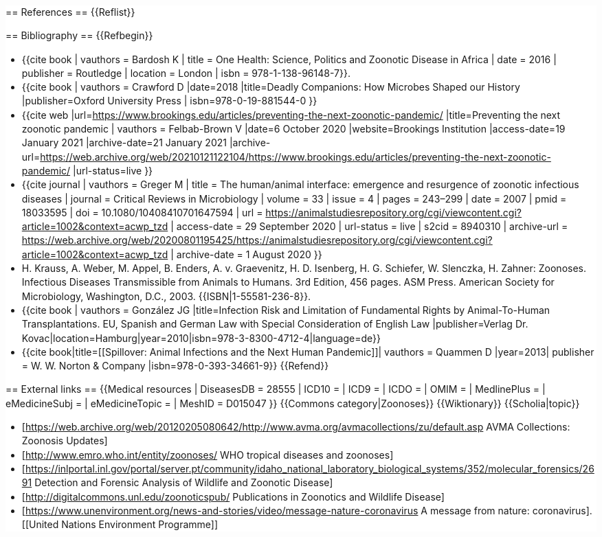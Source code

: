 == References ==
{{Reflist}}

== Bibliography ==
{{Refbegin}}
* {{cite book | vauthors = Bardosh K | title = One Health: Science, Politics and Zoonotic Disease in Africa | date = 2016 | publisher = Routledge | location = London | isbn = 978-1-138-96148-7}}.
* {{cite book | vauthors = Crawford D |date=2018 |title=Deadly Companions: How Microbes Shaped our History |publisher=Oxford University Press | isbn=978-0-19-881544-0 }}
* {{cite web |url=https://www.brookings.edu/articles/preventing-the-next-zoonotic-pandemic/ |title=Preventing the next zoonotic pandemic | vauthors = Felbab-Brown V |date=6 October 2020 |website=Brookings Institution |access-date=19 January 2021 |archive-date=21 January 2021 |archive-url=https://web.archive.org/web/20210121122104/https://www.brookings.edu/articles/preventing-the-next-zoonotic-pandemic/ |url-status=live }}
* {{cite journal | vauthors = Greger M | title = The human/animal interface: emergence and resurgence of zoonotic infectious diseases | journal = Critical Reviews in Microbiology | volume = 33 | issue = 4 | pages = 243–299 | date = 2007 | pmid = 18033595 | doi = 10.1080/10408410701647594 | url = https://animalstudiesrepository.org/cgi/viewcontent.cgi?article=1002&context=acwp_tzd | access-date = 29 September 2020 | url-status = live | s2cid = 8940310 | archive-url = https://web.archive.org/web/20200801195425/https://animalstudiesrepository.org/cgi/viewcontent.cgi?article=1002&context=acwp_tzd | archive-date = 1 August 2020 }}
* H. Krauss, A. Weber, M. Appel, B. Enders, A. v. Graevenitz, H. D. Isenberg, H. G. Schiefer, W. Slenczka, H. Zahner: Zoonoses. Infectious Diseases Transmissible from Animals to Humans. 3rd Edition, 456 pages. ASM Press. American Society for Microbiology, Washington, D.C., 2003. {{ISBN|1-55581-236-8}}.
* {{cite book | vauthors = González JG |title=Infection Risk and Limitation of Fundamental Rights by Animal-To-Human Transplantations. EU, Spanish and German Law with Special Consideration of English Law |publisher=Verlag Dr. Kovac|location=Hamburg|year=2010|isbn=978-3-8300-4712-4|language=de}}
* {{cite book|title=[[Spillover: Animal Infections and the Next Human Pandemic]]| vauthors = Quammen D |year=2013| publisher = W. W. Norton & Company |isbn=978-0-393-34661-9}}
{{Refend}}

== External links ==
{{Medical resources
|  DiseasesDB     = 28555
|  ICD10          =
|  ICD9           =
|  ICDO           =
|  OMIM           =
|  MedlinePlus    =
|  eMedicineSubj  =
|  eMedicineTopic =
|  MeshID         = D015047
}}
{{Commons category|Zoonoses}}
{{Wiktionary}}
{{Scholia|topic}}
* [https://web.archive.org/web/20120205080642/http://www.avma.org/avmacollections/zu/default.asp AVMA Collections: Zoonosis Updates]
* [http://www.emro.who.int/entity/zoonoses/ WHO tropical diseases and zoonoses]
* [https://inlportal.inl.gov/portal/server.pt/community/idaho_national_laboratory_biological_systems/352/molecular_forensics/2691 Detection and Forensic Analysis of Wildlife and Zoonotic Disease]
* [http://digitalcommons.unl.edu/zoonoticspub/ Publications in Zoonotics and Wildlife Disease]
* [https://www.unenvironment.org/news-and-stories/video/message-nature-coronavirus  A message from nature: coronavirus]. [[United Nations Environment Programme]]
